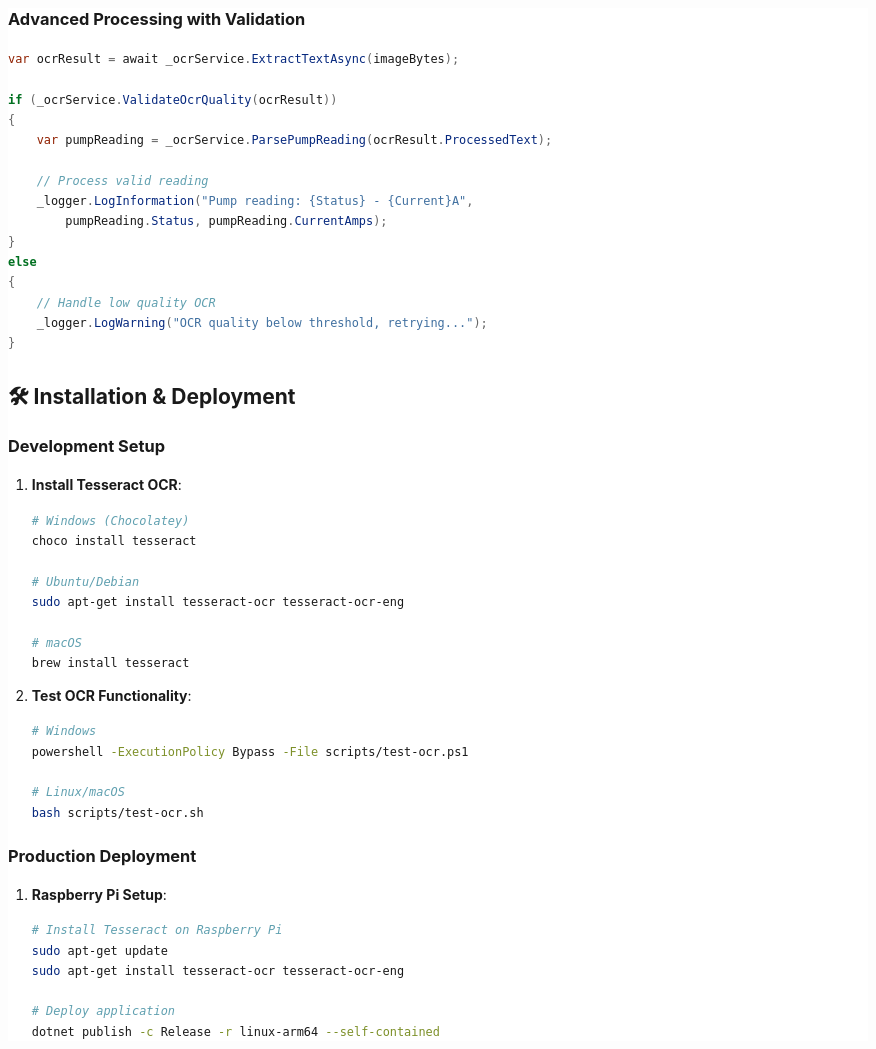 ### **Advanced Processing with Validation**
```csharp
var ocrResult = await _ocrService.ExtractTextAsync(imageBytes);

if (_ocrService.ValidateOcrQuality(ocrResult))
{
    var pumpReading = _ocrService.ParsePumpReading(ocrResult.ProcessedText);
    
    // Process valid reading
    _logger.LogInformation("Pump reading: {Status} - {Current}A", 
        pumpReading.Status, pumpReading.CurrentAmps);
}
else
{
    // Handle low quality OCR
    _logger.LogWarning("OCR quality below threshold, retrying...");
}
```

## 🛠️ Installation & Deployment

### **Development Setup**
1. **Install Tesseract OCR**:
   ```bash
   # Windows (Chocolatey)
   choco install tesseract
   
   # Ubuntu/Debian
   sudo apt-get install tesseract-ocr tesseract-ocr-eng
   
   # macOS
   brew install tesseract
   ```

2. **Test OCR Functionality**:
   ```bash
   # Windows
   powershell -ExecutionPolicy Bypass -File scripts/test-ocr.ps1
   
   # Linux/macOS
   bash scripts/test-ocr.sh
   ```

### **Production Deployment**
1. **Raspberry Pi Setup**:
   ```bash
   # Install Tesseract on Raspberry Pi
   sudo apt-get update
   sudo apt-get install tesseract-ocr tesseract-ocr-eng
   
   # Deploy application
   dotnet publish -c Release -r linux-arm64 --self-contained
   ```
